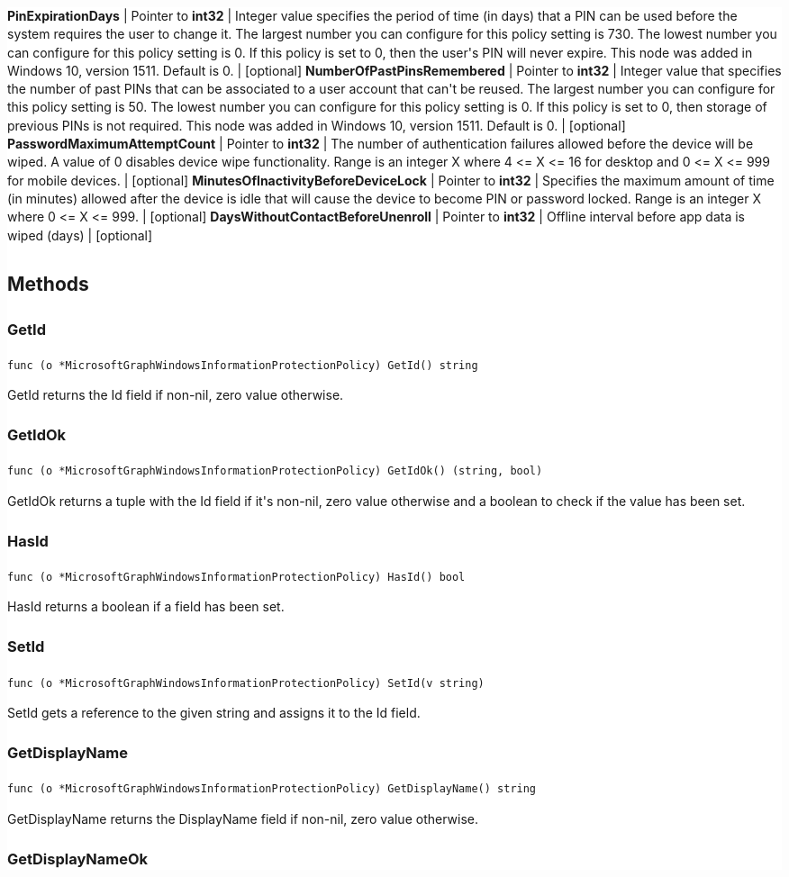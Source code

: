 **PinExpirationDays** | Pointer to **int32** | Integer value specifies the period of time (in days) that a PIN can be used before the system requires the user to change it. The largest number you can configure for this policy setting is 730. The lowest number you can configure for this policy setting is 0. If this policy is set to 0, then the user&#39;s PIN will never expire. This node was added in Windows 10, version 1511. Default is 0. | [optional] 
**NumberOfPastPinsRemembered** | Pointer to **int32** | Integer value that specifies the number of past PINs that can be associated to a user account that can&#39;t be reused. The largest number you can configure for this policy setting is 50. The lowest number you can configure for this policy setting is 0. If this policy is set to 0, then storage of previous PINs is not required. This node was added in Windows 10, version 1511. Default is 0. | [optional] 
**PasswordMaximumAttemptCount** | Pointer to **int32** | The number of authentication failures allowed before the device will be wiped. A value of 0 disables device wipe functionality. Range is an integer X where 4 &lt;&#x3D; X &lt;&#x3D; 16 for desktop and 0 &lt;&#x3D; X &lt;&#x3D; 999 for mobile devices. | [optional] 
**MinutesOfInactivityBeforeDeviceLock** | Pointer to **int32** | Specifies the maximum amount of time (in minutes) allowed after the device is idle that will cause the device to become PIN or password locked.   Range is an integer X where 0 &lt;&#x3D; X &lt;&#x3D; 999. | [optional] 
**DaysWithoutContactBeforeUnenroll** | Pointer to **int32** | Offline interval before app data is wiped (days)  | [optional] 

## Methods

### GetId

`func (o *MicrosoftGraphWindowsInformationProtectionPolicy) GetId() string`

GetId returns the Id field if non-nil, zero value otherwise.

### GetIdOk

`func (o *MicrosoftGraphWindowsInformationProtectionPolicy) GetIdOk() (string, bool)`

GetIdOk returns a tuple with the Id field if it's non-nil, zero value otherwise
and a boolean to check if the value has been set.

### HasId

`func (o *MicrosoftGraphWindowsInformationProtectionPolicy) HasId() bool`

HasId returns a boolean if a field has been set.

### SetId

`func (o *MicrosoftGraphWindowsInformationProtectionPolicy) SetId(v string)`

SetId gets a reference to the given string and assigns it to the Id field.

### GetDisplayName

`func (o *MicrosoftGraphWindowsInformationProtectionPolicy) GetDisplayName() string`

GetDisplayName returns the DisplayName field if non-nil, zero value otherwise.

### GetDisplayNameOk
